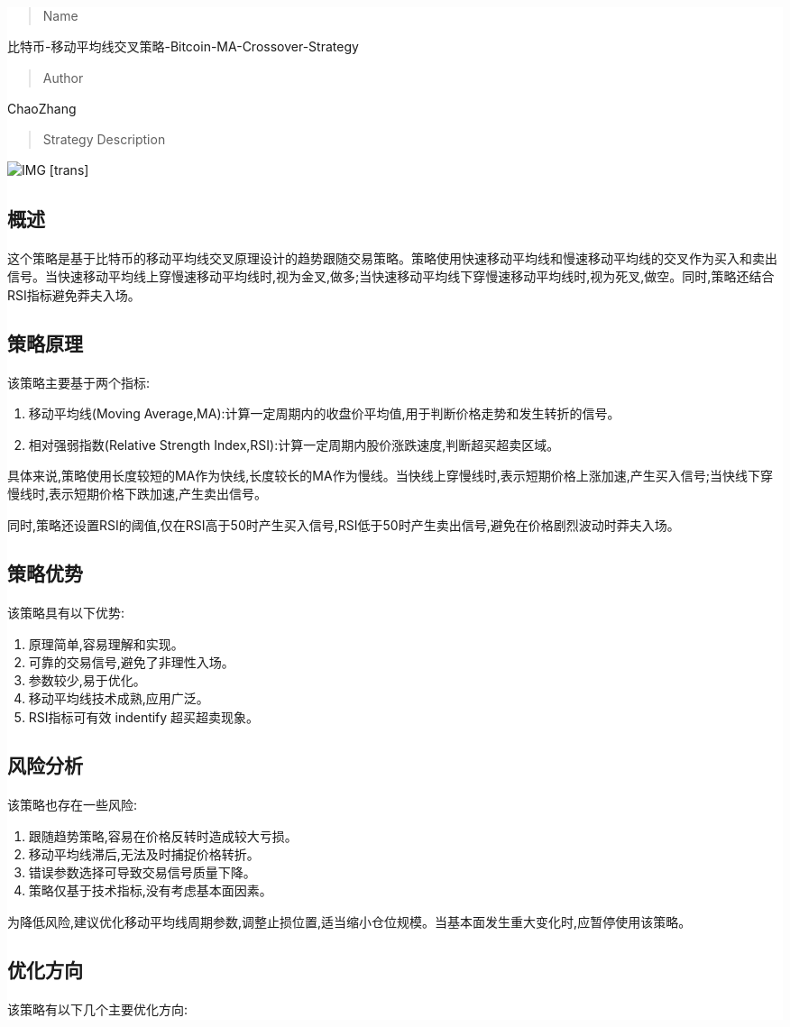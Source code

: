 
> Name

比特币-移动平均线交叉策略-Bitcoin-MA-Crossover-Strategy

> Author

ChaoZhang

> Strategy Description

![IMG](https://www.fmz.com/upload/asset/1a5f8bfffa2b339bb85.png)
[trans]


## 概述

这个策略是基于比特币的移动平均线交叉原理设计的趋势跟随交易策略。策略使用快速移动平均线和慢速移动平均线的交叉作为买入和卖出信号。当快速移动平均线上穿慢速移动平均线时,视为金叉,做多;当快速移动平均线下穿慢速移动平均线时,视为死叉,做空。同时,策略还结合RSI指标避免莽夫入场。

## 策略原理

该策略主要基于两个指标:

1. 移动平均线(Moving Average,MA):计算一定周期内的收盘价平均值,用于判断价格走势和发生转折的信号。

2. 相对强弱指数(Relative Strength Index,RSI):计算一定周期内股价涨跌速度,判断超买超卖区域。 

具体来说,策略使用长度较短的MA作为快线,长度较长的MA作为慢线。当快线上穿慢线时,表示短期价格上涨加速,产生买入信号;当快线下穿慢线时,表示短期价格下跌加速,产生卖出信号。

同时,策略还设置RSI的阈值,仅在RSI高于50时产生买入信号,RSI低于50时产生卖出信号,避免在价格剧烈波动时莽夫入场。

## 策略优势

该策略具有以下优势:

1. 原理简单,容易理解和实现。
2. 可靠的交易信号,避免了非理性入场。
3. 参数较少,易于优化。
4. 移动平均线技术成熟,应用广泛。
5. RSI指标可有效 indentify 超买超卖现象。

## 风险分析

该策略也存在一些风险:

1. 跟随趋势策略,容易在价格反转时造成较大亏损。
2. 移动平均线滞后,无法及时捕捉价格转折。
3. 错误参数选择可导致交易信号质量下降。
4. 策略仅基于技术指标,没有考虑基本面因素。

为降低风险,建议优化移动平均线周期参数,调整止损位置,适当缩小仓位规模。当基本面发生重大变化时,应暂停使用该策略。

## 优化方向

该策略有以下几个主要优化方向:
